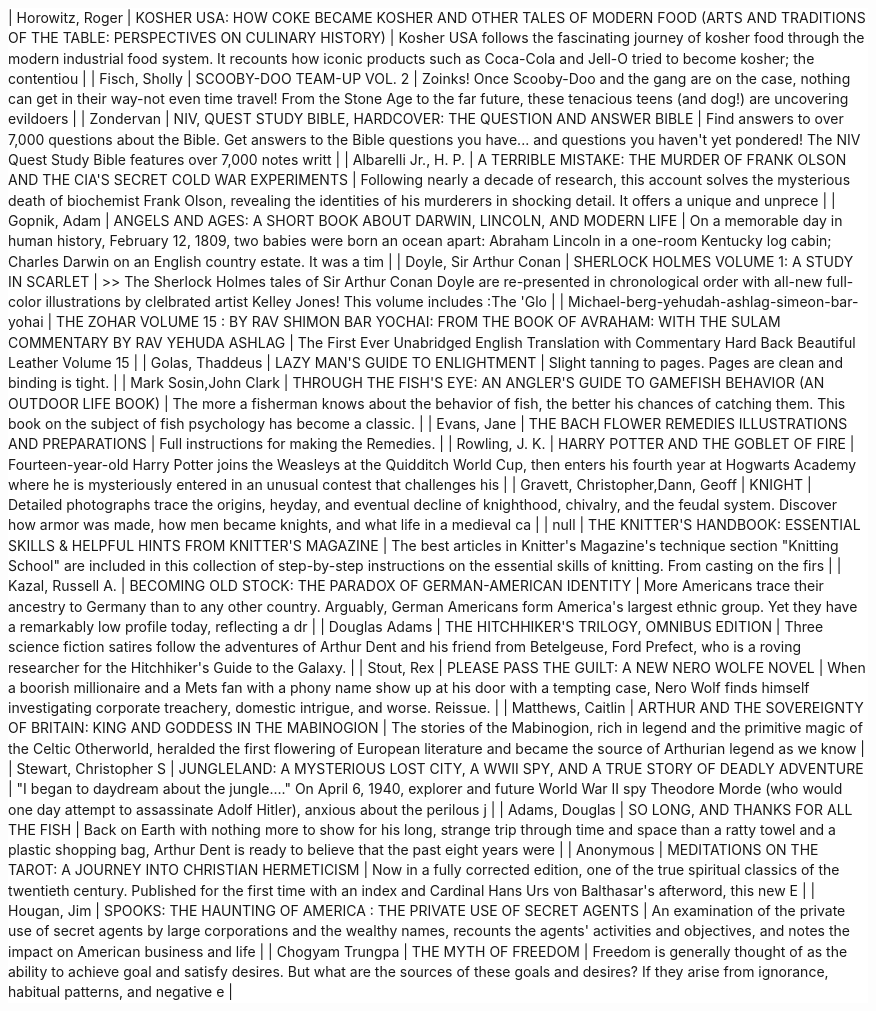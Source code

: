 | Horowitz, Roger | KOSHER USA: HOW COKE BECAME KOSHER AND OTHER TALES OF MODERN FOOD (ARTS AND TRADITIONS OF THE TABLE: PERSPECTIVES ON CULINARY HISTORY) | Kosher USA follows the fascinating journey of kosher food through the modern industrial food system. It recounts how iconic products such as Coca-Cola and Jell-O tried to become kosher; the contentiou |
| Fisch, Sholly | SCOOBY-DOO TEAM-UP VOL. 2 | Zoinks! Once Scooby-Doo and the gang are on the case, nothing can get in their way-not even time travel! From the Stone Age to the far future, these tenacious teens (and dog!) are uncovering evildoers |
| Zondervan | NIV, QUEST STUDY BIBLE, HARDCOVER: THE QUESTION AND ANSWER BIBLE |  Find answers to over 7,000 questions about the Bible.  Get answers to the Bible questions you have... and questions you haven't yet pondered! The NIV Quest Study Bible features over 7,000 notes writt |
| Albarelli Jr., H. P. | A TERRIBLE MISTAKE: THE MURDER OF FRANK OLSON AND THE CIA'S SECRET COLD WAR EXPERIMENTS |  Following nearly a decade of research, this account solves the mysterious death of biochemist Frank Olson, revealing the identities of his murderers in shocking detail. It offers a unique and unprece |
| Gopnik, Adam | ANGELS AND AGES: A SHORT BOOK ABOUT DARWIN, LINCOLN, AND MODERN LIFE | On a memorable day in human history, February 12, 1809, two babies were born an ocean apart: Abraham Lincoln in a one-room Kentucky log cabin; Charles Darwin on an English country estate. It was a tim |
| Doyle, Sir Arthur Conan | SHERLOCK HOLMES VOLUME 1: A STUDY IN SCARLET |   >> The Sherlock Holmes tales of Sir Arthur Conan Doyle are re-presented in chronological order with all-new full-color illustrations by clelbrated artist Kelley Jones! This volume includes :The 'Glo |
| Michael-berg-yehudah-ashlag-simeon-bar-yohai | THE ZOHAR VOLUME 15 : BY RAV SHIMON BAR YOCHAI: FROM THE BOOK OF AVRAHAM: WITH THE SULAM COMMENTARY BY RAV YEHUDA ASHLAG | The First Ever Unabridged English Translation with Commentary Hard Back Beautiful Leather Volume 15 |
| Golas, Thaddeus | LAZY MAN'S GUIDE TO ENLIGHTMENT | Slight tanning to pages. Pages are clean and binding is tight. |
| Mark Sosin,John Clark | THROUGH THE FISH'S EYE: AN ANGLER'S GUIDE TO GAMEFISH BEHAVIOR (AN OUTDOOR LIFE BOOK) | The more a fisherman knows about the behavior of fish, the better his chances of catching them. This book on the subject of fish psychology has become a classic. |
| Evans, Jane | THE BACH FLOWER REMEDIES ILLUSTRATIONS AND PREPARATIONS | Full instructions for making the Remedies. |
| Rowling, J. K. | HARRY POTTER AND THE GOBLET OF FIRE | Fourteen-year-old Harry Potter joins the Weasleys at the Quidditch World Cup, then enters his fourth year at Hogwarts Academy where he is mysteriously entered in an unusual contest that challenges his |
| Gravett, Christopher,Dann, Geoff | KNIGHT | Detailed photographs trace the origins, heyday, and eventual decline of knighthood, chivalry, and the feudal system. Discover how armor was made, how men became knights, and what life in a medieval ca |
| null | THE KNITTER'S HANDBOOK: ESSENTIAL SKILLS &AMP; HELPFUL HINTS FROM KNITTER'S MAGAZINE | The best articles in Knitter's Magazine's technique section "Knitting School" are included in this collection of step-by-step instructions on the essential skills of knitting. From casting on the firs |
| Kazal, Russell A. | BECOMING OLD STOCK: THE PARADOX OF GERMAN-AMERICAN IDENTITY |  More Americans trace their ancestry to Germany than to any other country. Arguably, German Americans form America's largest ethnic group. Yet they have a remarkably low profile today, reflecting a dr |
| Douglas Adams | THE HITCHHIKER'S TRILOGY, OMNIBUS EDITION | Three science fiction satires follow the adventures of Arthur Dent and his friend from Betelgeuse, Ford Prefect, who is a roving researcher for the Hitchhiker's Guide to the Galaxy. |
| Stout, Rex | PLEASE PASS THE GUILT: A NEW NERO WOLFE NOVEL | When a boorish millionaire and a Mets fan with a phony name show up at his door with a tempting case, Nero Wolf finds himself investigating corporate treachery, domestic intrigue, and worse. Reissue.  |
| Matthews, Caitlin | ARTHUR AND THE SOVEREIGNTY OF BRITAIN: KING AND GODDESS IN THE MABINOGION | The stories of the Mabinogion, rich in legend and the primitive magic of the Celtic Otherworld, heralded the first flowering of European literature and became the source of Arthurian legend as we know |
| Stewart, Christopher S | JUNGLELAND: A MYSTERIOUS LOST CITY, A WWII SPY, AND A TRUE STORY OF DEADLY ADVENTURE |  "I began to daydream about the jungle...."  On April 6, 1940, explorer and future World War II spy Theodore Morde (who would one day attempt to assassinate Adolf Hitler), anxious about the perilous j |
| Adams, Douglas | SO LONG, AND THANKS FOR ALL THE FISH | Back on Earth with nothing more to show for his long, strange trip through time and space than a ratty towel and a plastic shopping bag, Arthur Dent is ready to believe that the past eight years were  |
| Anonymous | MEDITATIONS ON THE TAROT: A JOURNEY INTO CHRISTIAN HERMETICISM |  Now in a fully corrected edition, one of the true spiritual classics of the twentieth century.   Published for the first time with an index and Cardinal Hans Urs von Balthasar's afterword, this new E |
| Hougan, Jim | SPOOKS: THE HAUNTING OF AMERICA : THE PRIVATE USE OF SECRET AGENTS | An examination of the private use of secret agents by large corporations and the wealthy names, recounts the agents' activities and objectives, and notes the impact on American business and life |
| Chogyam Trungpa | THE MYTH OF FREEDOM | Freedom is generally thought of as the ability to achieve goal and satisfy desires. But what are the sources of these goals and desires? If they arise from ignorance, habitual patterns, and negative e |